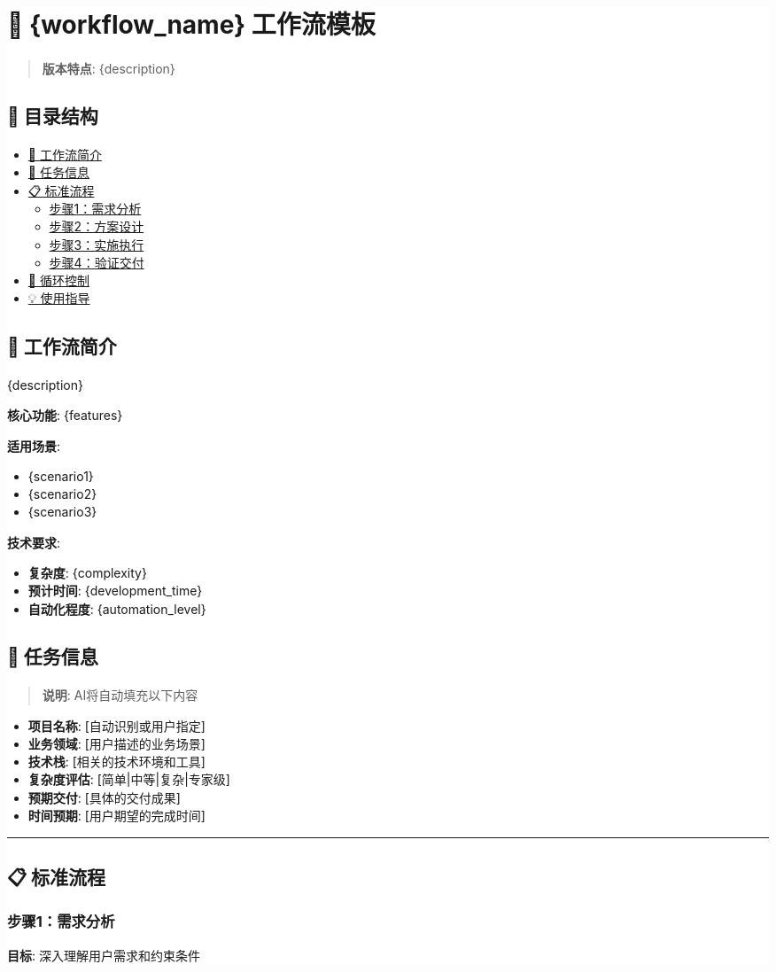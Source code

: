 # 🔧 {workflow_name} 工作流模板

> **版本特点**: {description}

## 📑 目录结构

- [📖 工作流简介](#📖-工作流简介)
- [📝 任务信息](#📝-任务信息)
- [📋 标准流程](#📋-标准流程)
  - [步骤1：需求分析](#步骤1需求分析)
  - [步骤2：方案设计](#步骤2方案设计)
  - [步骤3：实施执行](#步骤3实施执行)
  - [步骤4：验证交付](#步骤4验证交付)
- [🔄 循环控制](#🔄-循环控制)
- [💡 使用指导](#💡-使用指导)

## 📖 工作流简介

{description}

**核心功能**:
{features}

**适用场景**:
- {scenario1}
- {scenario2}
- {scenario3}

**技术要求**:
- **复杂度**: {complexity}
- **预计时间**: {development_time}
- **自动化程度**: {automation_level}

## 📝 任务信息

> **说明**: AI将自动填充以下内容

- **项目名称**: [自动识别或用户指定]
- **业务领域**: [用户描述的业务场景]
- **技术栈**: [相关的技术环境和工具]
- **复杂度评估**: [简单|中等|复杂|专家级]
- **预期交付**: [具体的交付成果]
- **时间预期**: [用户期望的完成时间]

---

## 📋 标准流程

### 步骤1：需求分析

**目标**: 深入理解用户需求和约束条件
